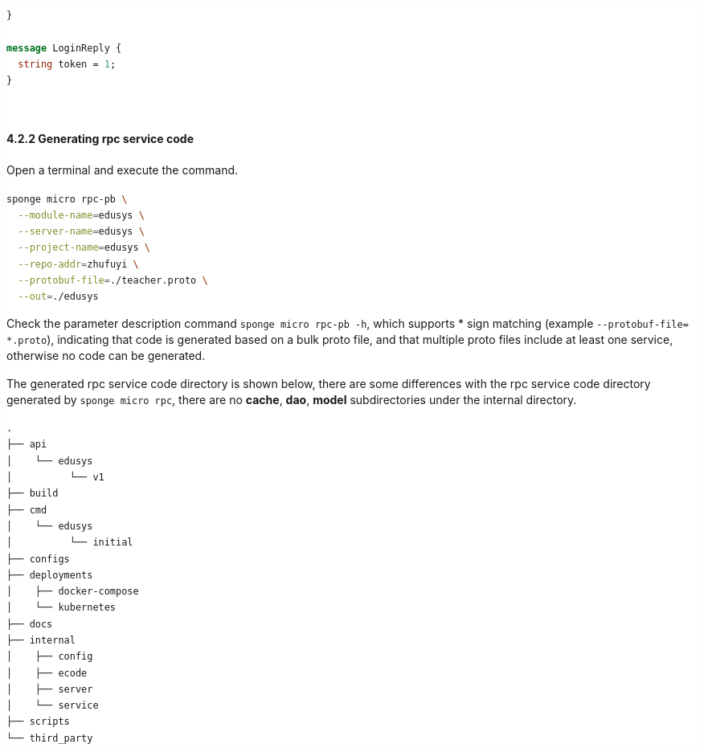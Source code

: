 ```protobuf
}

message LoginReply {
  string token = 1;
}
```

<br>

#### 4.2.2 Generating rpc service code

Open a terminal and execute the command.

```bash
sponge micro rpc-pb \
  --module-name=edusys \
  --server-name=edusys \
  --project-name=edusys \
  --repo-addr=zhufuyi \
  --protobuf-file=./teacher.proto \
  --out=./edusys
```

Check the parameter description command `sponge micro rpc-pb -h`, which supports \* sign matching (example `--protobuf-file=*.proto`), indicating that code is generated based on a bulk proto file, and that multiple proto files include at least one service, otherwise no code can be generated.

The generated rpc service code directory is shown below, there are some differences with the rpc service code directory generated by `sponge micro rpc`, there are no **cache**, **dao**, **model** subdirectories under the internal directory.

```
.
├── api
│    └── edusys
│          └── v1
├── build
├── cmd
│    └── edusys
│          └── initial
├── configs
├── deployments
│    ├── docker-compose
│    └── kubernetes
├── docs
├── internal
│    ├── config
│    ├── ecode
│    ├── server
│    └── service
├── scripts
└── third_party
```
